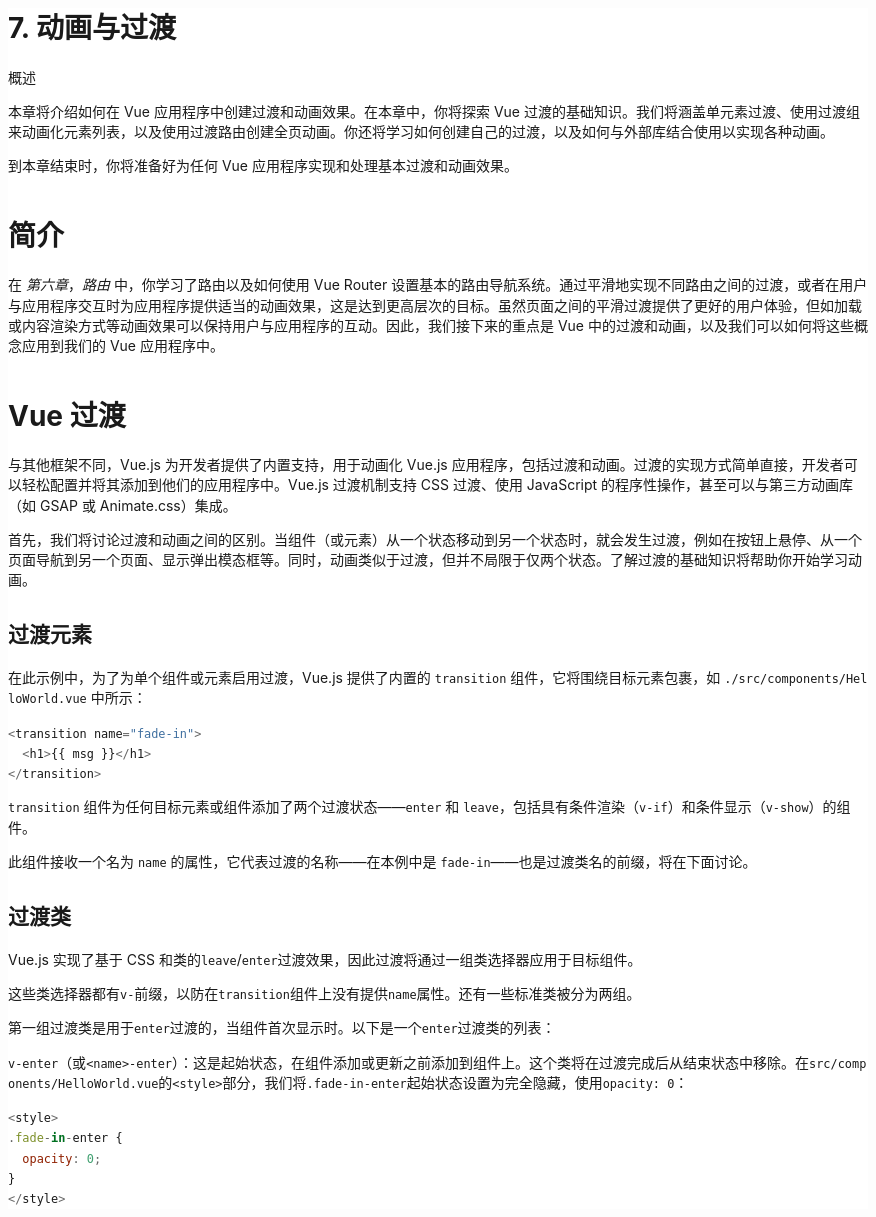 # 7. 动画与过渡

概述

本章将介绍如何在 Vue 应用程序中创建过渡和动画效果。在本章中，你将探索 Vue 过渡的基础知识。我们将涵盖单元素过渡、使用过渡组来动画化元素列表，以及使用过渡路由创建全页动画。你还将学习如何创建自己的过渡，以及如何与外部库结合使用以实现各种动画。

到本章结束时，你将准备好为任何 Vue 应用程序实现和处理基本过渡和动画效果。

# 简介

在 *第六章*，*路由* 中，你学习了路由以及如何使用 Vue Router 设置基本的路由导航系统。通过平滑地实现不同路由之间的过渡，或者在用户与应用程序交互时为应用程序提供适当的动画效果，这是达到更高层次的目标。虽然页面之间的平滑过渡提供了更好的用户体验，但如加载或内容渲染方式等动画效果可以保持用户与应用程序的互动。因此，我们接下来的重点是 Vue 中的过渡和动画，以及我们可以如何将这些概念应用到我们的 Vue 应用程序中。

# Vue 过渡

与其他框架不同，Vue.js 为开发者提供了内置支持，用于动画化 Vue.js 应用程序，包括过渡和动画。过渡的实现方式简单直接，开发者可以轻松配置并将其添加到他们的应用程序中。Vue.js 过渡机制支持 CSS 过渡、使用 JavaScript 的程序性操作，甚至可以与第三方动画库（如 GSAP 或 Animate.css）集成。

首先，我们将讨论过渡和动画之间的区别。当组件（或元素）从一个状态移动到另一个状态时，就会发生过渡，例如在按钮上悬停、从一个页面导航到另一个页面、显示弹出模态框等。同时，动画类似于过渡，但并不局限于仅两个状态。了解过渡的基础知识将帮助你开始学习动画。

## 过渡元素

在此示例中，为了为单个组件或元素启用过渡，Vue.js 提供了内置的 `transition` 组件，它将围绕目标元素包裹，如 `./src/components/HelloWorld.vue` 中所示：

```js
<transition name="fade-in">
  <h1>{{ msg }}</h1>
</transition>
```

`transition` 组件为任何目标元素或组件添加了两个过渡状态——`enter` 和 `leave`，包括具有条件渲染（`v-if`）和条件显示（`v-show`）的组件。

此组件接收一个名为 `name` 的属性，它代表过渡的名称——在本例中是 `fade-in`——也是过渡类名的前缀，将在下面讨论。

## 过渡类

Vue.js 实现了基于 CSS 和类的`leave`/`enter`过渡效果，因此过渡将通过一组类选择器应用于目标组件。

这些类选择器都有`v-`前缀，以防在`transition`组件上没有提供`name`属性。还有一些标准类被分为两组。

第一组过渡类是用于`enter`过渡的，当组件首次显示时。以下是一个`enter`过渡类的列表：

`v-enter`（或`<name>-enter`）：这是起始状态，在组件添加或更新之前添加到组件上。这个类将在过渡完成后从结束状态中移除。在`src/components/HelloWorld.vue`的`<style>`部分，我们将`.fade-in-enter`起始状态设置为完全隐藏，使用`opacity: 0`：

```js
<style>
.fade-in-enter {
  opacity: 0;
}
</style>
```
